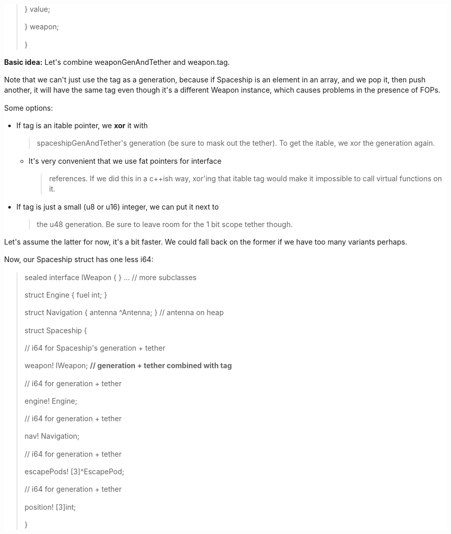 > } value;
>
> } weapon;
>
> }

**Basic idea:** Let\'s combine weaponGenAndTether and weapon.tag.

Note that we can\'t just use the tag as a generation, because if
Spaceship is an element in an array, and we pop it, then push another,
it will have the same tag even though it\'s a different Weapon instance,
which causes problems in the presence of FOPs.

Some options:

-   If tag is an itable pointer, we **xor** it with
    > spaceshipGenAndTether\'s generation (be sure to mask out the
    > tether). To get the itable, we xor the generation again.

    -   It\'s very convenient that we use fat pointers for interface
        > references. If we did this in a c++ish way, xor\'ing that
        > itable tag would make it impossible to call virtual functions
        > on it.

-   If tag is just a small (u8 or u16) integer, we can put it next to
    > the u48 generation. Be sure to leave room for the 1 bit scope
    > tether though.

Let\'s assume the latter for now, it\'s a bit faster. We could fall back
on the former if we have too many variants perhaps.

Now, our Spaceship struct has one less i64:

> sealed interface IWeapon { } \... // more subclasses
>
> struct Engine { fuel int; }
>
> struct Navigation { antenna \^Antenna; } // antenna on heap
>
> struct Spaceship {
>
> // i64 for Spaceship\'s generation + tether
>
> weapon! IWeapon; **// generation + tether combined with tag**
>
> // i64 for generation + tether
>
> engine! Engine;
>
> // i64 for generation + tether
>
> nav! Navigation;
>
> // i64 for generation + tether
>
> escapePods! \[3\]\^EscapePod;
>
> // i64 for generation + tether
>
> position! \[3\]int;
>
> }

